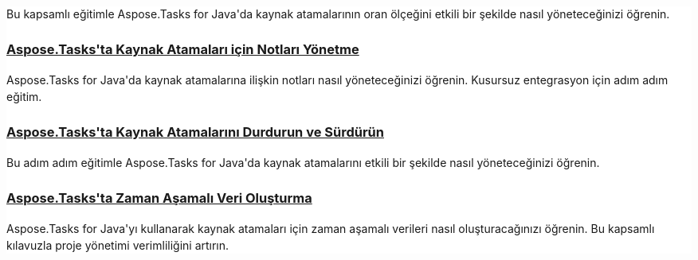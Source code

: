 Bu kapsamlı eğitimle Aspose.Tasks for Java'da kaynak atamalarının oran ölçeğini etkili bir şekilde nasıl yöneteceğinizi öğrenin.
### [Aspose.Tasks'ta Kaynak Atamaları için Notları Yönetme](./resource-assignment-notes/)
Aspose.Tasks for Java'da kaynak atamalarına ilişkin notları nasıl yöneteceğinizi öğrenin. Kusursuz entegrasyon için adım adım eğitim.
### [Aspose.Tasks'ta Kaynak Atamalarını Durdurun ve Sürdürün](./stop-resume-assignment/)
Bu adım adım eğitimle Aspose.Tasks for Java'da kaynak atamalarını etkili bir şekilde nasıl yöneteceğinizi öğrenin.
### [Aspose.Tasks'ta Zaman Aşamalı Veri Oluşturma](./timephased-data-generation/)
Aspose.Tasks for Java'yı kullanarak kaynak atamaları için zaman aşamalı verileri nasıl oluşturacağınızı öğrenin. Bu kapsamlı kılavuzla proje yönetimi verimliliğini artırın.